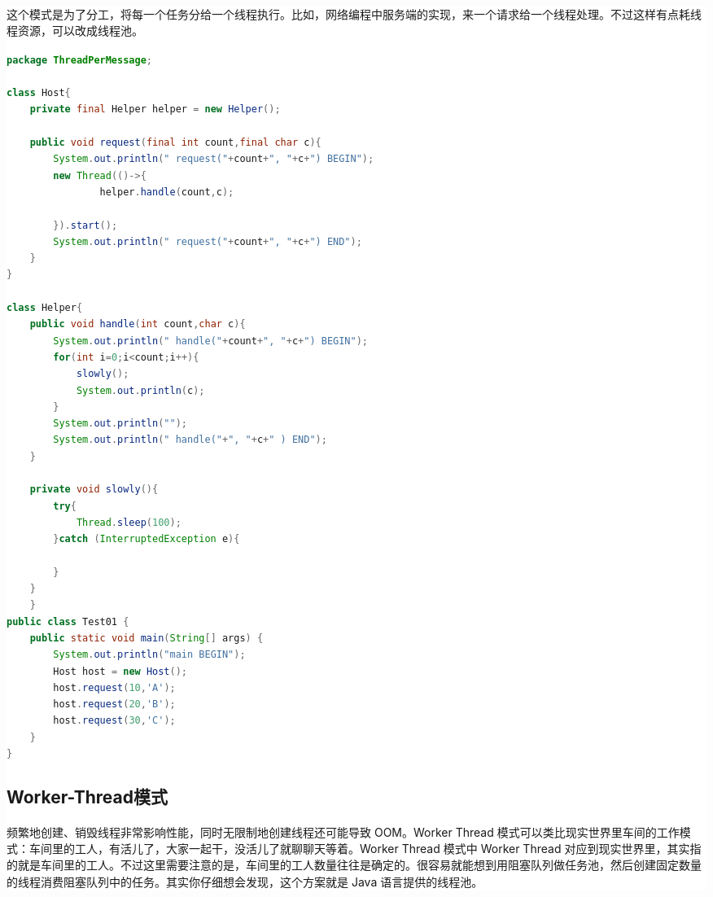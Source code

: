 这个模式是为了分工，将每一个任务分给一个线程执行。比如，网络编程中服务端的实现，来一个请求给一个线程处理。不过这样有点耗线程资源，可以改成线程池。

```java
package ThreadPerMessage;

class Host{
    private final Helper helper = new Helper();

    public void request(final int count,final char c){
        System.out.println(" request("+count+", "+c+") BEGIN");
        new Thread(()->{
                helper.handle(count,c);

        }).start();
        System.out.println(" request("+count+", "+c+") END");
    }
}

class Helper{
    public void handle(int count,char c){
        System.out.println(" handle("+count+", "+c+") BEGIN");
        for(int i=0;i<count;i++){
            slowly();
            System.out.println(c);
        }
        System.out.println("");
        System.out.println(" handle("+", "+c+" ) END");
    }

    private void slowly(){
        try{
            Thread.sleep(100);
        }catch (InterruptedException e){

        }
    }
    }
public class Test01 {
    public static void main(String[] args) {
        System.out.println("main BEGIN");
        Host host = new Host();
        host.request(10,'A');
        host.request(20,'B');
        host.request(30,'C');
    }
}

```

## Worker-Thread模式

频繁地创建、销毁线程非常影响性能，同时无限制地创建线程还可能导致 OOM。Worker Thread 模式可以类比现实世界里车间的工作模式：车间里的工人，有活儿了，大家一起干，没活儿了就聊聊天等着。Worker Thread 模式中 Worker Thread 对应到现实世界里，其实指的就是车间里的工人。不过这里需要注意的是，车间里的工人数量往往是确定的。很容易就能想到用阻塞队列做任务池，然后创建固定数量的线程消费阻塞队列中的任务。其实你仔细想会发现，这个方案就是 Java 语言提供的线程池。
